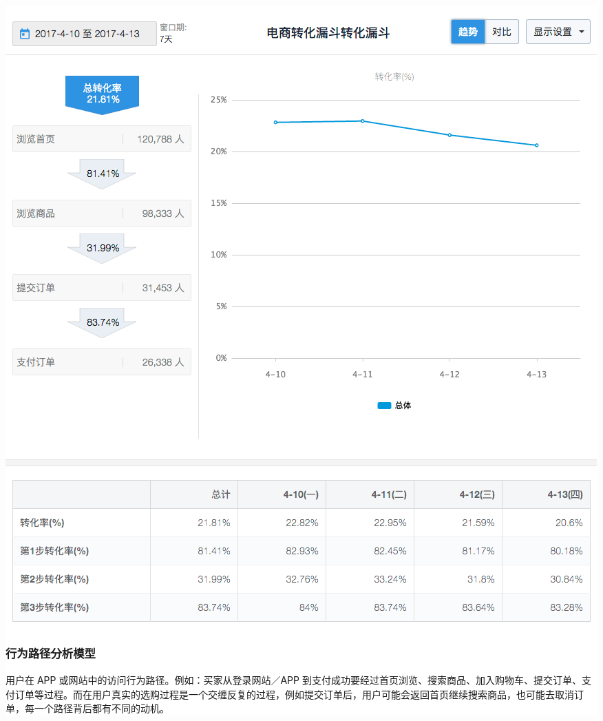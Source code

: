 ![/img/user-behavior/hopper.png](/img/user-behavior/hopper.png)

### 行为路径分析模型

用户在 APP 或网站中的访问行为路径。例如：买家从登录网站／APP 到支付成功要经过首页浏览、搜索商品、加入购物车、提交订单、支付订单等过程。而在用户真实的选购过程是一个交缠反复的过程，例如提交订单后，用户可能会返回首页继续搜索商品，也可能去取消订单，每一个路径背后都有不同的动机。
